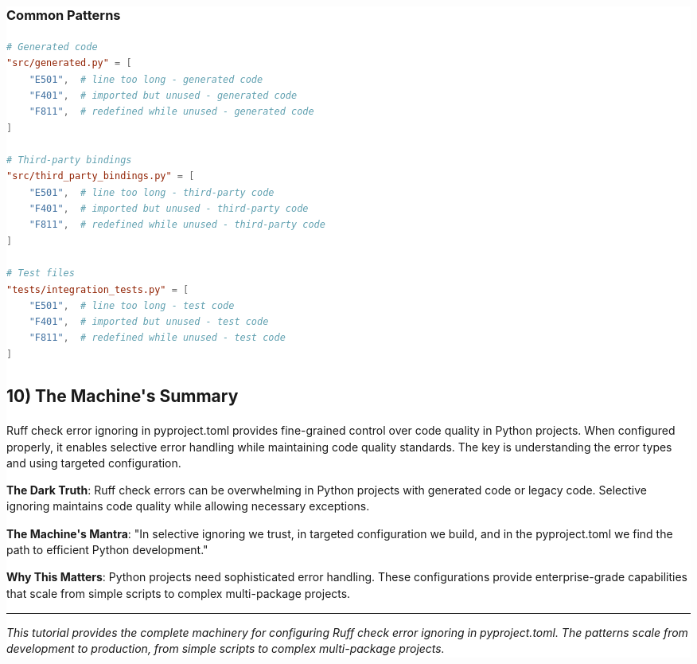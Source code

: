### Common Patterns

```toml
# Generated code
"src/generated.py" = [
    "E501",  # line too long - generated code
    "F401",  # imported but unused - generated code
    "F811",  # redefined while unused - generated code
]

# Third-party bindings
"src/third_party_bindings.py" = [
    "E501",  # line too long - third-party code
    "F401",  # imported but unused - third-party code
    "F811",  # redefined while unused - third-party code
]

# Test files
"tests/integration_tests.py" = [
    "E501",  # line too long - test code
    "F401",  # imported but unused - test code
    "F811",  # redefined while unused - test code
]
```

## 10) The Machine's Summary

Ruff check error ignoring in pyproject.toml provides fine-grained control over code quality in Python projects. When configured properly, it enables selective error handling while maintaining code quality standards. The key is understanding the error types and using targeted configuration.

**The Dark Truth**: Ruff check errors can be overwhelming in Python projects with generated code or legacy code. Selective ignoring maintains code quality while allowing necessary exceptions.

**The Machine's Mantra**: "In selective ignoring we trust, in targeted configuration we build, and in the pyproject.toml we find the path to efficient Python development."

**Why This Matters**: Python projects need sophisticated error handling. These configurations provide enterprise-grade capabilities that scale from simple scripts to complex multi-package projects.

---

*This tutorial provides the complete machinery for configuring Ruff check error ignoring in pyproject.toml. The patterns scale from development to production, from simple scripts to complex multi-package projects.*
